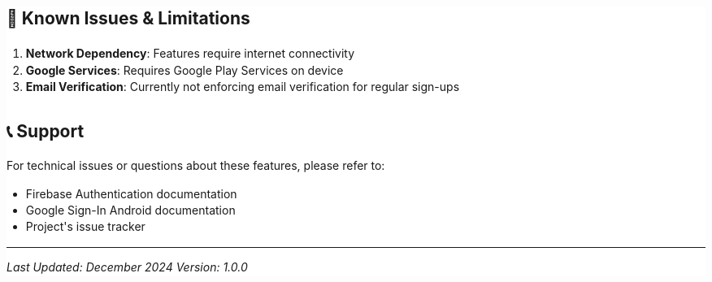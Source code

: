 ## 🐛 Known Issues & Limitations

1. **Network Dependency**: Features require internet connectivity
2. **Google Services**: Requires Google Play Services on device
3. **Email Verification**: Currently not enforcing email verification for regular sign-ups

## 📞 Support

For technical issues or questions about these features, please refer to:
- Firebase Authentication documentation
- Google Sign-In Android documentation
- Project's issue tracker

---
*Last Updated: December 2024*
*Version: 1.0.0*